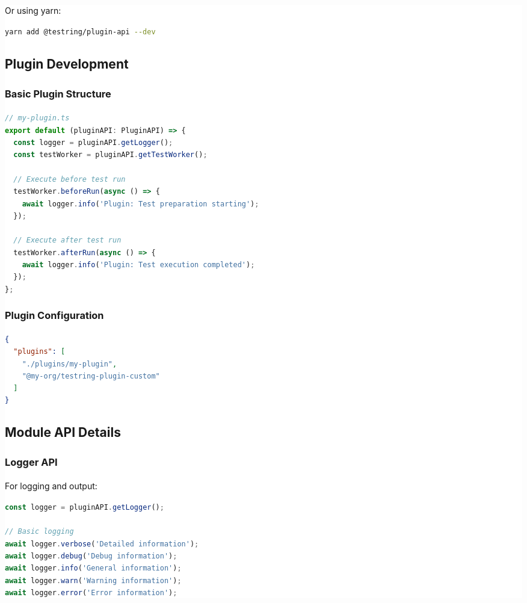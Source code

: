 Or using yarn:

```bash
yarn add @testring/plugin-api --dev
```

## Plugin Development

### Basic Plugin Structure
```typescript
// my-plugin.ts
export default (pluginAPI: PluginAPI) => {
  const logger = pluginAPI.getLogger();
  const testWorker = pluginAPI.getTestWorker();
  
  // Execute before test run
  testWorker.beforeRun(async () => {
    await logger.info('Plugin: Test preparation starting');
  });
  
  // Execute after test run
  testWorker.afterRun(async () => {
    await logger.info('Plugin: Test execution completed');
  });
};
```

### Plugin Configuration
```json
{
  "plugins": [
    "./plugins/my-plugin",
    "@my-org/testring-plugin-custom"
  ]
}
```

## Module API Details

### Logger API
For logging and output:

```typescript
const logger = pluginAPI.getLogger();

// Basic logging
await logger.verbose('Detailed information');
await logger.debug('Debug information');
await logger.info('General information');
await logger.warn('Warning information');
await logger.error('Error information');
```
